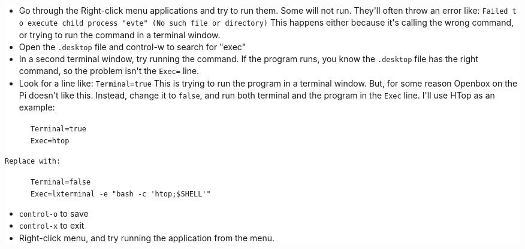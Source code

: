   - Go through the Right-click menu applications and try to run them. Some will not run. They'll often throw an error like:
      `Failed to execute child process "evte" (No such file or directory)`
    This happens either because it's calling the wrong command, or trying to run the command in a terminal window.
  - Open the `.desktop` file and control-w to search for "exec"
  - In a second terminal window, try running the command. If the program runs, you know the `.desktop` file has the right command, so the problem isn't the `Exec=` line.
  - Look for a line like:
      `Terminal=true`
    This is trying to run the program in a terminal window. But, for some reason Openbox on the Pi doesn't like this. Instead, change it to `false`, and run both terminal and the program in the `Exec` line. I'll use HTop as an example:
```
      Terminal=true
      Exec=htop
```
    Replace with:
```
      Terminal=false
      Exec=lxterminal -e "bash -c 'htop;$SHELL'"
```
  - `control-o` to save
  - `control-x` to exit
  - Right-click menu, and try running the application from the menu.